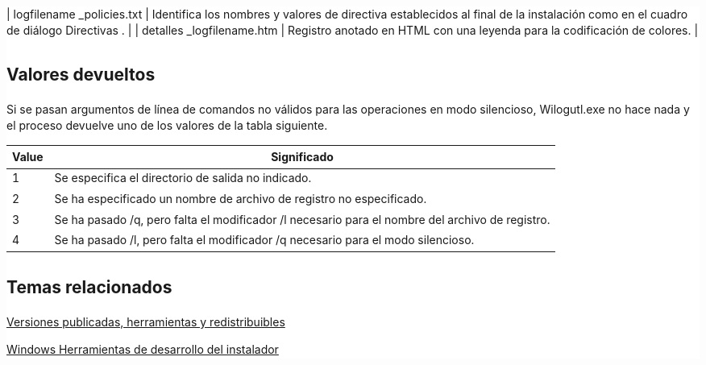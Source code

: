 | logfilename \_policies.txt | Identifica los nombres y valores de directiva establecidos al final de la instalación como en el cuadro de diálogo Directivas .                       |
| detalles \_logfilename.htm  | Registro anotado en HTML con una leyenda para la codificación de colores.                                                                      |



 

## <a name="return-values"></a>Valores devueltos

Si se pasan argumentos de línea de comandos no válidos para las operaciones en modo silencioso, Wilogutl.exe no hace nada y el proceso devuelve uno de los valores de la tabla siguiente.



| Value | Significado                                                                 |
|-------|-------------------------------------------------------------------------|
| 1     | Se especifica el directorio de salida no indicado.                                      |
| 2     | Se ha especificado un nombre de archivo de registro no especificado.                                         |
| 3     | Se ha pasado /q, pero falta el modificador /l necesario para el nombre del archivo de registro. |
| 4     | Se ha pasado /l, pero falta el modificador /q necesario para el modo silencioso.        |



 

## <a name="related-topics"></a>Temas relacionados

<dl> <dt>

[Versiones publicadas, herramientas y redistribuibles](released-versions-tools-and-redistributables.md)
</dt> <dt>

[Windows Herramientas de desarrollo del instalador](windows-installer-development-tools.md)
</dt> </dl>

 

 




